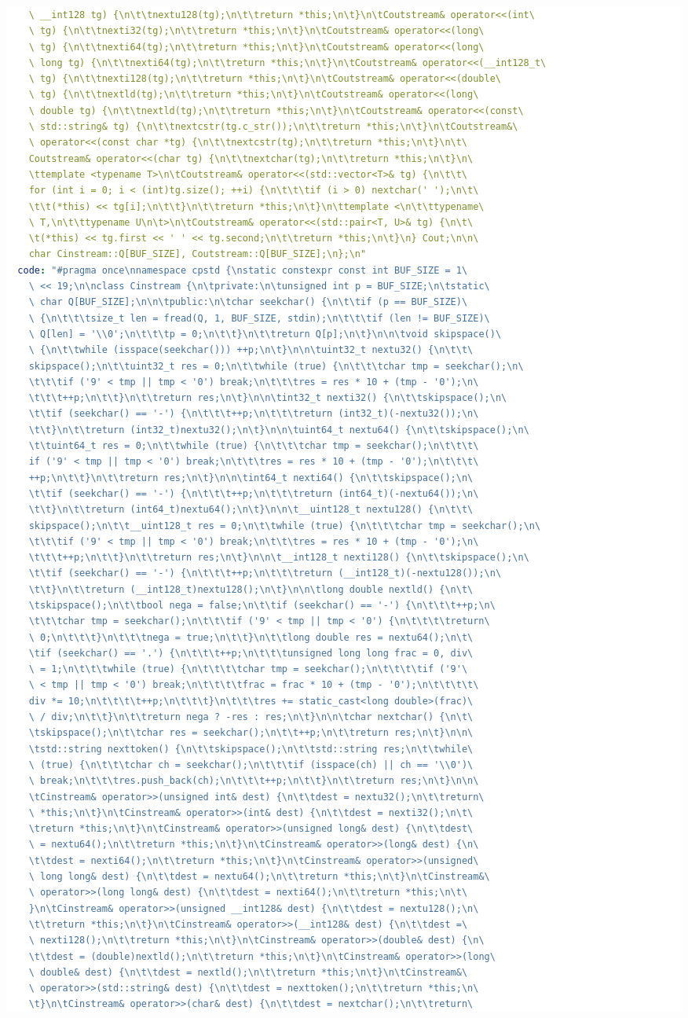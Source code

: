 ```yaml
    \ __int128 tg) {\n\t\tnextu128(tg);\n\t\treturn *this;\n\t}\n\tCoutstream& operator<<(int\
    \ tg) {\n\t\tnexti32(tg);\n\t\treturn *this;\n\t}\n\tCoutstream& operator<<(long\
    \ tg) {\n\t\tnexti64(tg);\n\t\treturn *this;\n\t}\n\tCoutstream& operator<<(long\
    \ long tg) {\n\t\tnexti64(tg);\n\t\treturn *this;\n\t}\n\tCoutstream& operator<<(__int128_t\
    \ tg) {\n\t\tnexti128(tg);\n\t\treturn *this;\n\t}\n\tCoutstream& operator<<(double\
    \ tg) {\n\t\tnextld(tg);\n\t\treturn *this;\n\t}\n\tCoutstream& operator<<(long\
    \ double tg) {\n\t\tnextld(tg);\n\t\treturn *this;\n\t}\n\tCoutstream& operator<<(const\
    \ std::string& tg) {\n\t\tnextcstr(tg.c_str());\n\t\treturn *this;\n\t}\n\tCoutstream&\
    \ operator<<(const char *tg) {\n\t\tnextcstr(tg);\n\t\treturn *this;\n\t}\n\t\
    Coutstream& operator<<(char tg) {\n\t\tnextchar(tg);\n\t\treturn *this;\n\t}\n\
    \ttemplate <typename T>\n\tCoutstream& operator<<(std::vector<T>& tg) {\n\t\t\
    for (int i = 0; i < (int)tg.size(); ++i) {\n\t\t\tif (i > 0) nextchar(' ');\n\t\
    \t\t(*this) << tg[i];\n\t\t}\n\t\treturn *this;\n\t}\n\ttemplate <\n\t\ttypename\
    \ T,\n\t\ttypename U\n\t>\n\tCoutstream& operator<<(std::pair<T, U>& tg) {\n\t\
    \t(*this) << tg.first << ' ' << tg.second;\n\t\treturn *this;\n\t}\n} Cout;\n\n\
    char Cinstream::Q[BUF_SIZE], Coutstream::Q[BUF_SIZE];\n};\n"
  code: "#pragma once\nnamespace cpstd {\nstatic constexpr const int BUF_SIZE = 1\
    \ << 19;\n\nclass Cinstream {\n\tprivate:\n\tunsigned int p = BUF_SIZE;\n\tstatic\
    \ char Q[BUF_SIZE];\n\n\tpublic:\n\tchar seekchar() {\n\t\tif (p == BUF_SIZE)\
    \ {\n\t\t\tsize_t len = fread(Q, 1, BUF_SIZE, stdin);\n\t\t\tif (len != BUF_SIZE)\
    \ Q[len] = '\\0';\n\t\t\tp = 0;\n\t\t}\n\t\treturn Q[p];\n\t}\n\n\tvoid skipspace()\
    \ {\n\t\twhile (isspace(seekchar())) ++p;\n\t}\n\n\tuint32_t nextu32() {\n\t\t\
    skipspace();\n\t\tuint32_t res = 0;\n\t\twhile (true) {\n\t\t\tchar tmp = seekchar();\n\
    \t\t\tif ('9' < tmp || tmp < '0') break;\n\t\t\tres = res * 10 + (tmp - '0');\n\
    \t\t\t++p;\n\t\t}\n\t\treturn res;\n\t}\n\n\tint32_t nexti32() {\n\t\tskipspace();\n\
    \t\tif (seekchar() == '-') {\n\t\t\t++p;\n\t\t\treturn (int32_t)(-nextu32());\n\
    \t\t}\n\t\treturn (int32_t)nextu32();\n\t}\n\n\tuint64_t nextu64() {\n\t\tskipspace();\n\
    \t\tuint64_t res = 0;\n\t\twhile (true) {\n\t\t\tchar tmp = seekchar();\n\t\t\t\
    if ('9' < tmp || tmp < '0') break;\n\t\t\tres = res * 10 + (tmp - '0');\n\t\t\t\
    ++p;\n\t\t}\n\t\treturn res;\n\t}\n\n\tint64_t nexti64() {\n\t\tskipspace();\n\
    \t\tif (seekchar() == '-') {\n\t\t\t++p;\n\t\t\treturn (int64_t)(-nextu64());\n\
    \t\t}\n\t\treturn (int64_t)nextu64();\n\t}\n\n\t__uint128_t nextu128() {\n\t\t\
    skipspace();\n\t\t__uint128_t res = 0;\n\t\twhile (true) {\n\t\t\tchar tmp = seekchar();\n\
    \t\t\tif ('9' < tmp || tmp < '0') break;\n\t\t\tres = res * 10 + (tmp - '0');\n\
    \t\t\t++p;\n\t\t}\n\t\treturn res;\n\t}\n\n\t__int128_t nexti128() {\n\t\tskipspace();\n\
    \t\tif (seekchar() == '-') {\n\t\t\t++p;\n\t\t\treturn (__int128_t)(-nextu128());\n\
    \t\t}\n\t\treturn (__int128_t)nextu128();\n\t}\n\n\tlong double nextld() {\n\t\
    \tskipspace();\n\t\tbool nega = false;\n\t\tif (seekchar() == '-') {\n\t\t\t++p;\n\
    \t\t\tchar tmp = seekchar();\n\t\t\tif ('9' < tmp || tmp < '0') {\n\t\t\t\treturn\
    \ 0;\n\t\t\t}\n\t\t\tnega = true;\n\t\t}\n\t\tlong double res = nextu64();\n\t\
    \tif (seekchar() == '.') {\n\t\t\t++p;\n\t\t\tunsigned long long frac = 0, div\
    \ = 1;\n\t\t\twhile (true) {\n\t\t\t\tchar tmp = seekchar();\n\t\t\t\tif ('9'\
    \ < tmp || tmp < '0') break;\n\t\t\t\tfrac = frac * 10 + (tmp - '0');\n\t\t\t\t\
    div *= 10;\n\t\t\t\t++p;\n\t\t\t}\n\t\t\tres += static_cast<long double>(frac)\
    \ / div;\n\t\t}\n\t\treturn nega ? -res : res;\n\t}\n\n\tchar nextchar() {\n\t\
    \tskipspace();\n\t\tchar res = seekchar();\n\t\t++p;\n\t\treturn res;\n\t}\n\n\
    \tstd::string nexttoken() {\n\t\tskipspace();\n\t\tstd::string res;\n\t\twhile\
    \ (true) {\n\t\t\tchar ch = seekchar();\n\t\t\tif (isspace(ch) || ch == '\\0')\
    \ break;\n\t\t\tres.push_back(ch);\n\t\t\t++p;\n\t\t}\n\t\treturn res;\n\t}\n\n\
    \tCinstream& operator>>(unsigned int& dest) {\n\t\tdest = nextu32();\n\t\treturn\
    \ *this;\n\t}\n\tCinstream& operator>>(int& dest) {\n\t\tdest = nexti32();\n\t\
    \treturn *this;\n\t}\n\tCinstream& operator>>(unsigned long& dest) {\n\t\tdest\
    \ = nextu64();\n\t\treturn *this;\n\t}\n\tCinstream& operator>>(long& dest) {\n\
    \t\tdest = nexti64();\n\t\treturn *this;\n\t}\n\tCinstream& operator>>(unsigned\
    \ long long& dest) {\n\t\tdest = nextu64();\n\t\treturn *this;\n\t}\n\tCinstream&\
    \ operator>>(long long& dest) {\n\t\tdest = nexti64();\n\t\treturn *this;\n\t\
    }\n\tCinstream& operator>>(unsigned __int128& dest) {\n\t\tdest = nextu128();\n\
    \t\treturn *this;\n\t}\n\tCinstream& operator>>(__int128& dest) {\n\t\tdest =\
    \ nexti128();\n\t\treturn *this;\n\t}\n\tCinstream& operator>>(double& dest) {\n\
    \t\tdest = (double)nextld();\n\t\treturn *this;\n\t}\n\tCinstream& operator>>(long\
    \ double& dest) {\n\t\tdest = nextld();\n\t\treturn *this;\n\t}\n\tCinstream&\
    \ operator>>(std::string& dest) {\n\t\tdest = nexttoken();\n\t\treturn *this;\n\
    \t}\n\tCinstream& operator>>(char& dest) {\n\t\tdest = nextchar();\n\t\treturn\
```